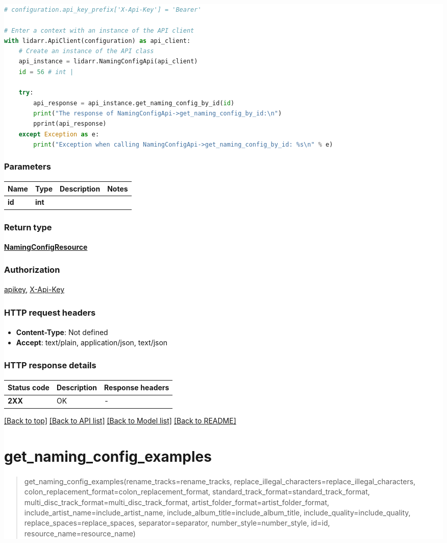 ```python
# configuration.api_key_prefix['X-Api-Key'] = 'Bearer'

# Enter a context with an instance of the API client
with lidarr.ApiClient(configuration) as api_client:
    # Create an instance of the API class
    api_instance = lidarr.NamingConfigApi(api_client)
    id = 56 # int | 

    try:
        api_response = api_instance.get_naming_config_by_id(id)
        print("The response of NamingConfigApi->get_naming_config_by_id:\n")
        pprint(api_response)
    except Exception as e:
        print("Exception when calling NamingConfigApi->get_naming_config_by_id: %s\n" % e)
```



### Parameters


Name | Type | Description  | Notes
------------- | ------------- | ------------- | -------------
 **id** | **int**|  | 

### Return type

[**NamingConfigResource**](NamingConfigResource.md)

### Authorization

[apikey](../README.md#apikey), [X-Api-Key](../README.md#X-Api-Key)

### HTTP request headers

 - **Content-Type**: Not defined
 - **Accept**: text/plain, application/json, text/json

### HTTP response details

| Status code | Description | Response headers |
|-------------|-------------|------------------|
**2XX** | OK |  -  |

[[Back to top]](#) [[Back to API list]](../README.md#documentation-for-api-endpoints) [[Back to Model list]](../README.md#documentation-for-models) [[Back to README]](../README.md)

# **get_naming_config_examples**
> get_naming_config_examples(rename_tracks=rename_tracks, replace_illegal_characters=replace_illegal_characters, colon_replacement_format=colon_replacement_format, standard_track_format=standard_track_format, multi_disc_track_format=multi_disc_track_format, artist_folder_format=artist_folder_format, include_artist_name=include_artist_name, include_album_title=include_album_title, include_quality=include_quality, replace_spaces=replace_spaces, separator=separator, number_style=number_style, id=id, resource_name=resource_name)
